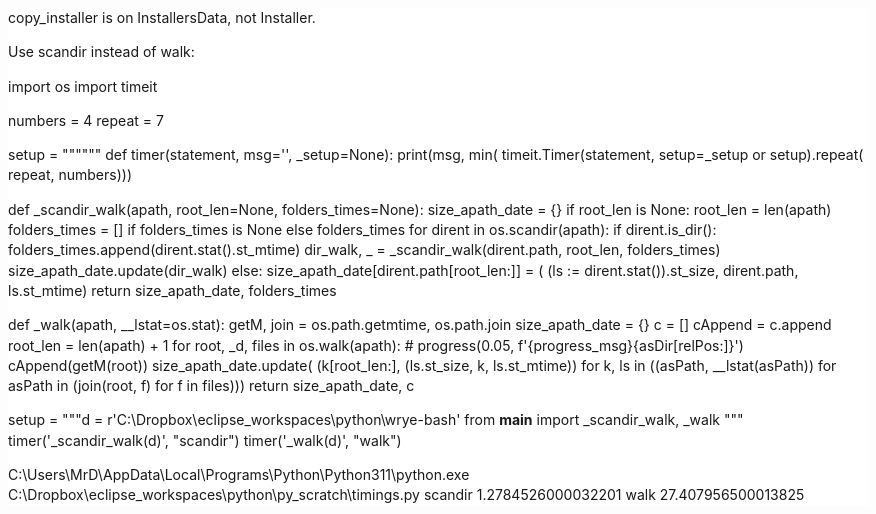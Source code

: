 copy_installer is on InstallersData, not Installer.

Use scandir instead of walk:

import os
import timeit

numbers = 4
repeat = 7

setup = """"""
def timer(statement, msg='', _setup=None):
    print(msg, min(
        timeit.Timer(statement, setup=_setup or setup).repeat(
            repeat, numbers)))

def _scandir_walk(apath, root_len=None, folders_times=None):
    size_apath_date = {}
    if root_len is None:
        root_len = len(apath)
    folders_times = [] if folders_times is None else folders_times
    for dirent in os.scandir(apath):
        if dirent.is_dir():
            folders_times.append(dirent.stat().st_mtime)
            dir_walk, _ = _scandir_walk(dirent.path, root_len, folders_times)
            size_apath_date.update(dir_walk)
        else:
            size_apath_date[dirent.path[root_len:]] = (
                (ls := dirent.stat()).st_size, dirent.path, ls.st_mtime)
    return size_apath_date, folders_times

def _walk(apath, __lstat=os.stat):
    getM, join = os.path.getmtime, os.path.join
    size_apath_date = {}
    c = []
    cAppend = c.append
    root_len = len(apath) + 1
    for root, _d, files in os.walk(apath):
        # progress(0.05, f'{progress_msg}{asDir[relPos:]}')
        cAppend(getM(root))
        size_apath_date.update(
            (k[root_len:], (ls.st_size, k, ls.st_mtime)) for k, ls in
            ((asPath, __lstat(asPath)) for asPath in
                      (join(root, f) for f in files)))
    return size_apath_date, c

setup = """d = r'C:\Dropbox\eclipse_workspaces\python\wrye-bash'
from __main__ import _scandir_walk, _walk
"""
timer('_scandir_walk(d)', "scandir")
timer('_walk(d)', "walk")

C:\Users\MrD\AppData\Local\Programs\Python\Python311\python.exe C:\Dropbox\eclipse_workspaces\python\py_scratch\timings.py
scandir 1.2784526000032201
walk 27.407956500013825


  [1]: https://mstdn.social/@mattwilcox/110451855256437660
  [2]: https://mstdn.social/@mattwilcox/110451875354616267
  [3]: https://www.kernel.org/doc/html/latest/process/coding-style.html#indentation